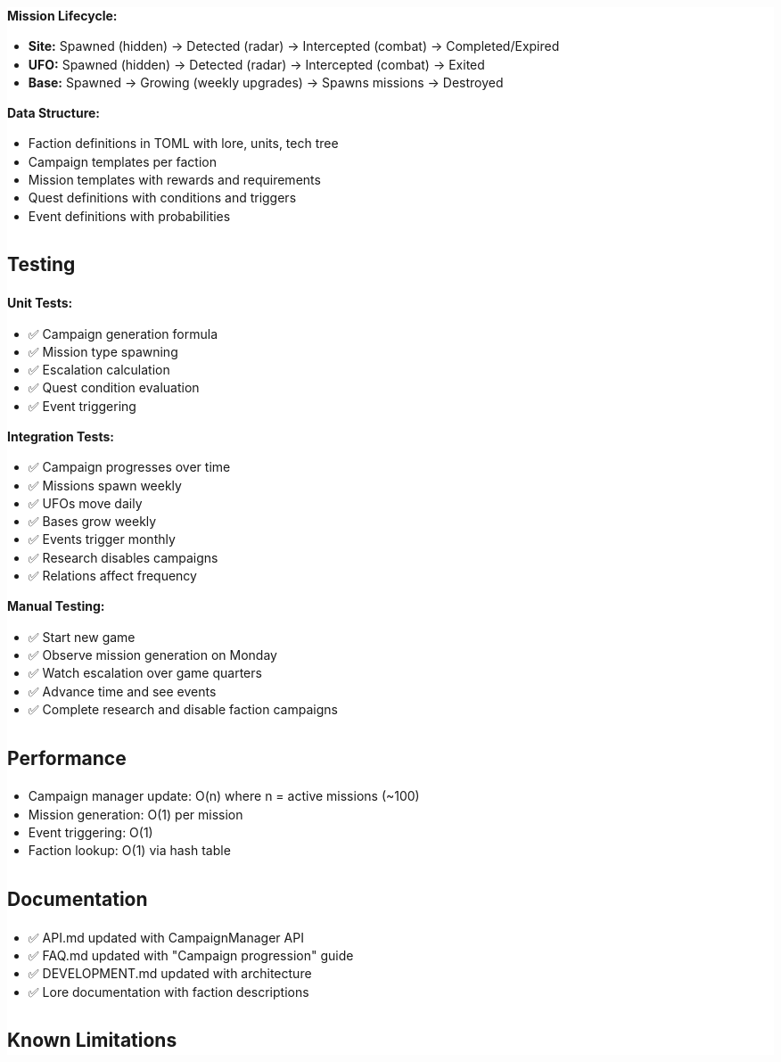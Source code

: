 **Mission Lifecycle:**
- **Site:** Spawned (hidden) → Detected (radar) → Intercepted (combat) → Completed/Expired
- **UFO:** Spawned (hidden) → Detected (radar) → Intercepted (combat) → Exited
- **Base:** Spawned → Growing (weekly upgrades) → Spawns missions → Destroyed

**Data Structure:**
- Faction definitions in TOML with lore, units, tech tree
- Campaign templates per faction
- Mission templates with rewards and requirements
- Quest definitions with conditions and triggers
- Event definitions with probabilities

## Testing

**Unit Tests:**
- ✅ Campaign generation formula
- ✅ Mission type spawning
- ✅ Escalation calculation
- ✅ Quest condition evaluation
- ✅ Event triggering

**Integration Tests:**
- ✅ Campaign progresses over time
- ✅ Missions spawn weekly
- ✅ UFOs move daily
- ✅ Bases grow weekly
- ✅ Events trigger monthly
- ✅ Research disables campaigns
- ✅ Relations affect frequency

**Manual Testing:**
- ✅ Start new game
- ✅ Observe mission generation on Monday
- ✅ Watch escalation over game quarters
- ✅ Advance time and see events
- ✅ Complete research and disable faction campaigns

## Performance

- Campaign manager update: O(n) where n = active missions (~100)
- Mission generation: O(1) per mission
- Event triggering: O(1)
- Faction lookup: O(1) via hash table

## Documentation

- ✅ API.md updated with CampaignManager API
- ✅ FAQ.md updated with "Campaign progression" guide
- ✅ DEVELOPMENT.md updated with architecture
- ✅ Lore documentation with faction descriptions

## Known Limitations
